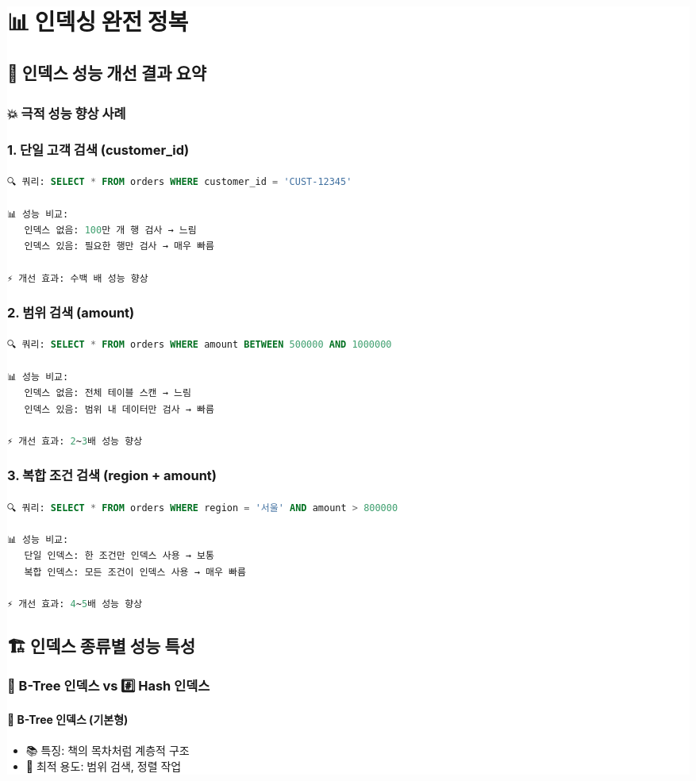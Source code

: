 
# 📊 인덱싱 완전 정복

## 🎯 인덱스 성능 개선 결과 요약
### 💥 극적 성능 향상 사례

### 1. 단일 고객 검색 (customer_id)

```sql
🔍 쿼리: SELECT * FROM orders WHERE customer_id = 'CUST-12345'

📊 성능 비교:
   인덱스 없음: 100만 개 행 검사 → 느림
   인덱스 있음: 필요한 행만 검사 → 매우 빠름

⚡ 개선 효과: 수백 배 성능 향상
```

### 2. 범위 검색 (amount)

```sql
🔍 쿼리: SELECT * FROM orders WHERE amount BETWEEN 500000 AND 1000000

📊 성능 비교:
   인덱스 없음: 전체 테이블 스캔 → 느림
   인덱스 있음: 범위 내 데이터만 검사 → 빠름

⚡ 개선 효과: 2~3배 성능 향상
```

### 3. 복합 조건 검색 (region + amount)

```sql
🔍 쿼리: SELECT * FROM orders WHERE region = '서울' AND amount > 800000

📊 성능 비교:
   단일 인덱스: 한 조건만 인덱스 사용 → 보통
   복합 인덱스: 모든 조건이 인덱스 사용 → 매우 빠름

⚡ 개선 효과: 4~5배 성능 향상
```

## 🏗️ 인덱스 종류별 성능 특성

### 🌳 B-Tree 인덱스 vs #️⃣ Hash 인덱스

#### 📖 B-Tree 인덱스 (기본형)
- 📚 특징: 책의 목차처럼 계층적 구조
- 🎯 최적 용도: 범위 검색, 정렬 작업
